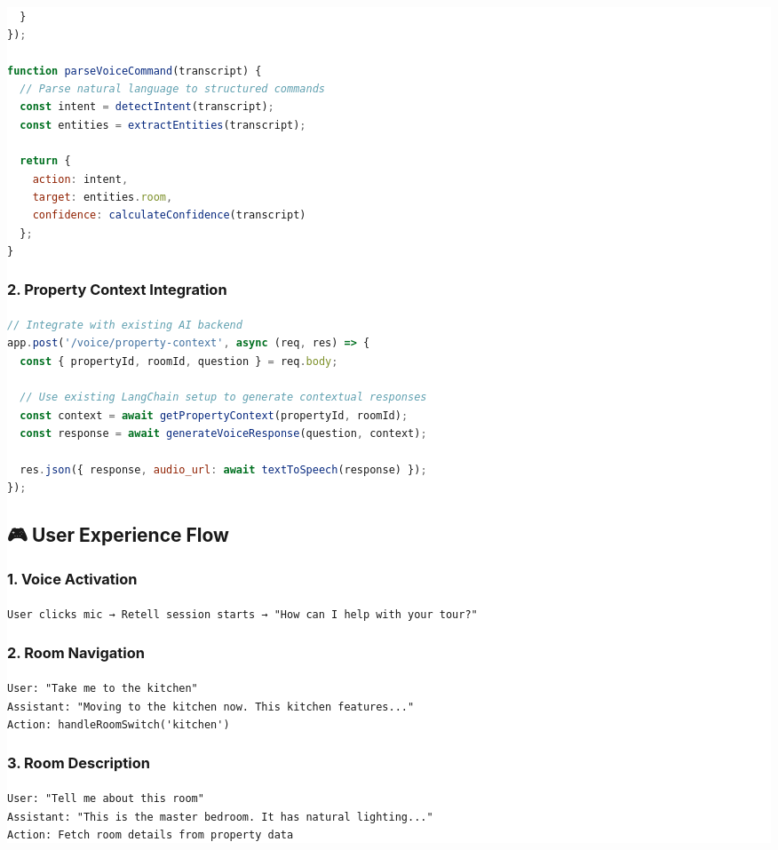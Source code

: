 ```javascript
  }
});

function parseVoiceCommand(transcript) {
  // Parse natural language to structured commands
  const intent = detectIntent(transcript);
  const entities = extractEntities(transcript);
  
  return {
    action: intent,
    target: entities.room,
    confidence: calculateConfidence(transcript)
  };
}
```

### **2. Property Context Integration**
```javascript
// Integrate with existing AI backend
app.post('/voice/property-context', async (req, res) => {
  const { propertyId, roomId, question } = req.body;
  
  // Use existing LangChain setup to generate contextual responses
  const context = await getPropertyContext(propertyId, roomId);
  const response = await generateVoiceResponse(question, context);
  
  res.json({ response, audio_url: await textToSpeech(response) });
});
```

## 🎮 **User Experience Flow**

### **1. Voice Activation**
```
User clicks mic → Retell session starts → "How can I help with your tour?"
```

### **2. Room Navigation**
```
User: "Take me to the kitchen"
Assistant: "Moving to the kitchen now. This kitchen features..."
Action: handleRoomSwitch('kitchen')
```

### **3. Room Description**
```
User: "Tell me about this room"
Assistant: "This is the master bedroom. It has natural lighting..."
Action: Fetch room details from property data
```
